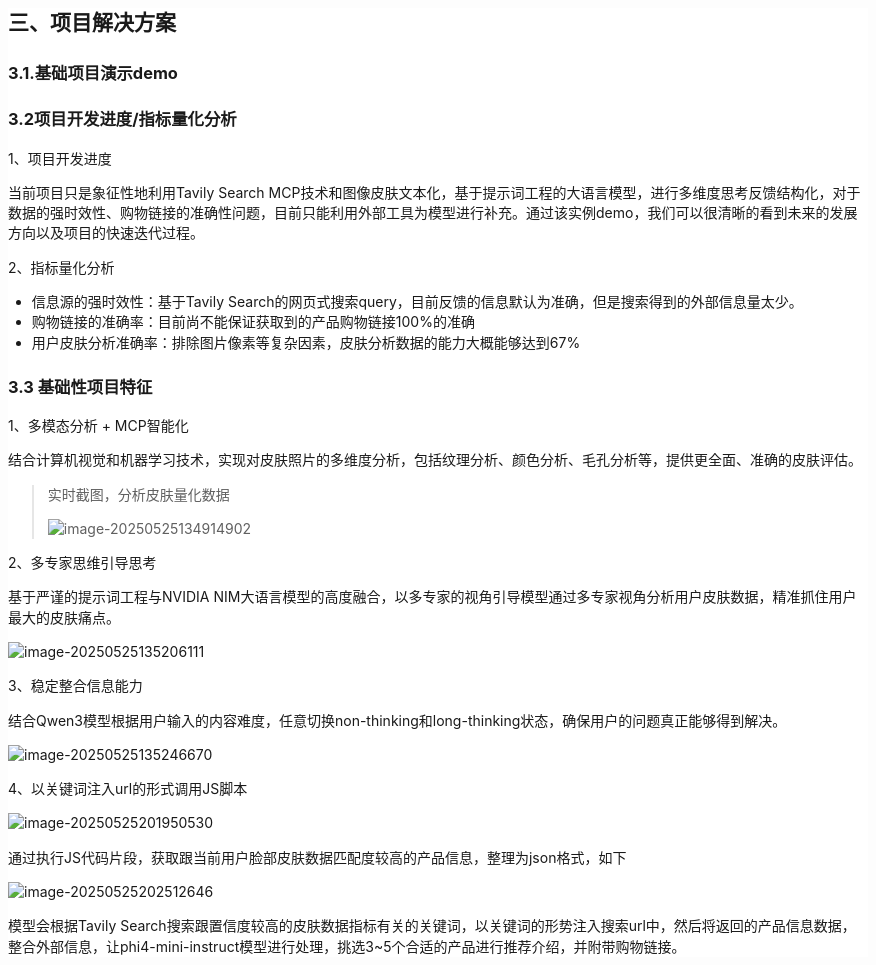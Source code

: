 ## 三、项目解决方案

### 3.1.基础项目演示demo





### 3.2项目开发进度/指标量化分析

1、项目开发进度

当前项目只是象征性地利用Tavily Search MCP技术和图像皮肤文本化，基于提示词工程的大语言模型，进行多维度思考反馈结构化，对于数据的强时效性、购物链接的准确性问题，目前只能利用外部工具为模型进行补充。通过该实例demo，我们可以很清晰的看到未来的发展方向以及项目的快速迭代过程。

2、指标量化分析

* 信息源的强时效性：基于Tavily Search的网页式搜索query，目前反馈的信息默认为准确，但是搜索得到的外部信息量太少。
* 购物链接的准确率：目前尚不能保证获取到的产品购物链接100%的准确
* 用户皮肤分析准确率：排除图片像素等复杂因素，皮肤分析数据的能力大概能够达到67%

### 3.3 基础性项目特征

1、多模态分析 + MCP智能化

结合计算机视觉和机器学习技术，实现对皮肤照片的多维度分析，包括纹理分析、颜色分析、毛孔分析等，提供更全面、准确的皮肤评估。

> 实时截图，分析皮肤量化数据
>
> ![image-20250525134914902](C:/Users/ASUS/AppData/Roaming/Typora/typora-user-images/image-20250525134914902.png)



2、多专家思维引导思考

基于严谨的提示词工程与NVIDIA NIM大语言模型的高度融合，以多专家的视角引导模型通过多专家视角分析用户皮肤数据，精准抓住用户最大的皮肤痛点。

![image-20250525135206111](C:/Users/ASUS/AppData/Roaming/Typora/typora-user-images/image-20250525135206111.png)



3、稳定整合信息能力

结合Qwen3模型根据用户输入的内容难度，任意切换non-thinking和long-thinking状态，确保用户的问题真正能够得到解决。

![image-20250525135246670](C:/Users/ASUS/AppData/Roaming/Typora/typora-user-images/image-20250525135246670.png)

4、以关键词注入url的形式调用JS脚本

![image-20250525201950530](C:/Users/ASUS/AppData/Roaming/Typora/typora-user-images/image-20250525201950530.png)

通过执行JS代码片段，获取跟当前用户脸部皮肤数据匹配度较高的产品信息，整理为json格式，如下

![image-20250525202512646](C:/Users/ASUS/AppData/Roaming/Typora/typora-user-images/image-20250525202512646.png)

模型会根据Tavily Search搜索跟置信度较高的皮肤数据指标有关的关键词，以关键词的形势注入搜索url中，然后将返回的产品信息数据，整合外部信息，让phi4-mini-instruct模型进行处理，挑选3~5个合适的产品进行推荐介绍，并附带购物链接。
